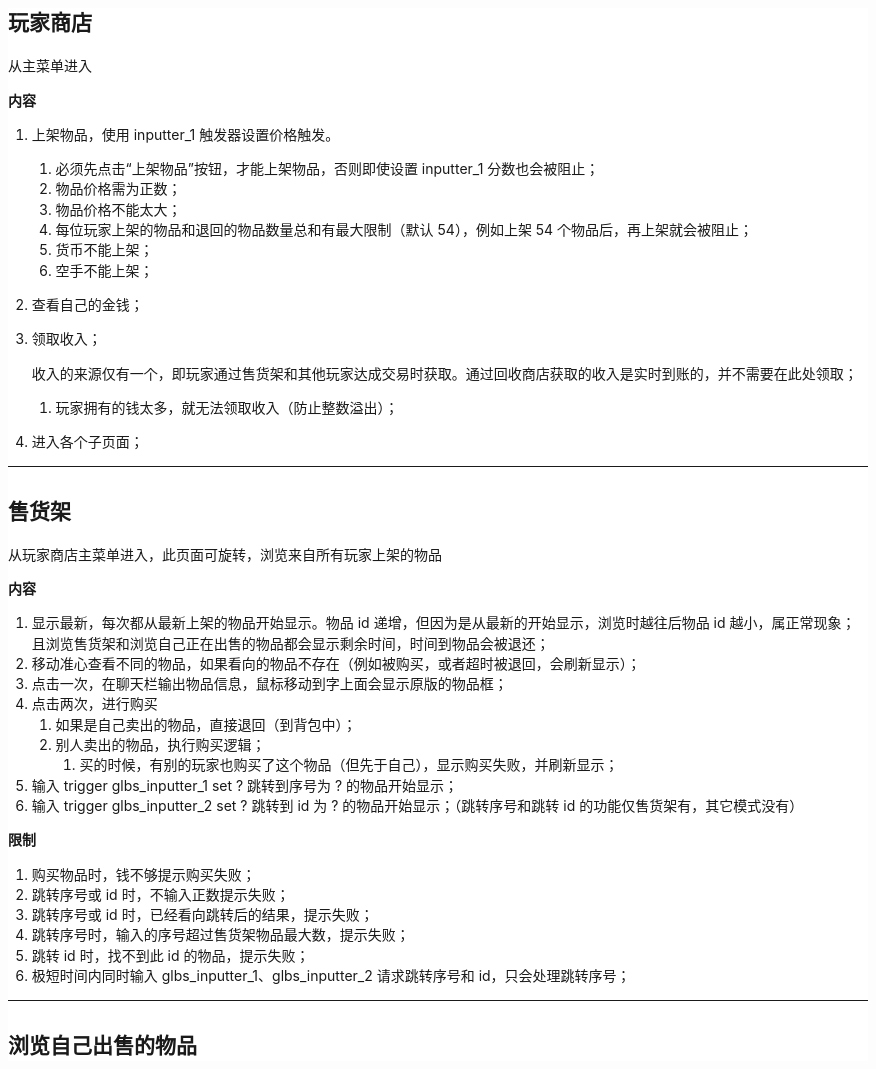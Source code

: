 
## 玩家商店

从主菜单进入

**内容**

1. 上架物品，使用 inputter_1 触发器设置价格触发。
   1. 必须先点击“上架物品”按钮，才能上架物品，否则即使设置 inputter_1 分数也会被阻止；
   2. 物品价格需为正数；
   3. 物品价格不能太大；
   4. 每位玩家上架的物品和退回的物品数量总和有最大限制（默认 54），例如上架 54 个物品后，再上架就会被阻止；
   5. 货币不能上架；
   6. 空手不能上架；

2. 查看自己的金钱；

3. 领取收入；

   收入的来源仅有一个，即玩家通过售货架和其他玩家达成交易时获取。通过回收商店获取的收入是实时到账的，并不需要在此处领取；

   1. 玩家拥有的钱太多，就无法领取收入（防止整数溢出）；

4. 进入各个子页面；

---

## 售货架

从玩家商店主菜单进入，此页面可旋转，浏览来自所有玩家上架的物品

**内容**

1. 显示最新，每次都从最新上架的物品开始显示。物品 id 递增，但因为是从最新的开始显示，浏览时越往后物品 id 越小，属正常现象；且浏览售货架和浏览自己正在出售的物品都会显示剩余时间，时间到物品会被退还；
2. 移动准心查看不同的物品，如果看向的物品不存在（例如被购买，或者超时被退回，会刷新显示）；
3. 点击一次，在聊天栏输出物品信息，鼠标移动到字上面会显示原版的物品框；
4. 点击两次，进行购买
   1. 如果是自己卖出的物品，直接退回（到背包中）；
   2. 别人卖出的物品，执行购买逻辑；
      1. 买的时候，有别的玩家也购买了这个物品（但先于自己），显示购买失败，并刷新显示；
5. 输入 trigger glbs_inputter_1 set ? 跳转到序号为 ? 的物品开始显示；
6. 输入 trigger glbs_inputter_2 set ? 跳转到 id 为 ? 的物品开始显示；（跳转序号和跳转 id 的功能仅售货架有，其它模式没有）

**限制**

1. 购买物品时，钱不够提示购买失败；
2. 跳转序号或 id 时，不输入正数提示失败；
3. 跳转序号或 id 时，已经看向跳转后的结果，提示失败；
4. 跳转序号时，输入的序号超过售货架物品最大数，提示失败；
5. 跳转 id 时，找不到此 id 的物品，提示失败；
6. 极短时间内同时输入 glbs_inputter_1、glbs_inputter_2 请求跳转序号和 id，只会处理跳转序号；

---

## 浏览自己出售的物品

